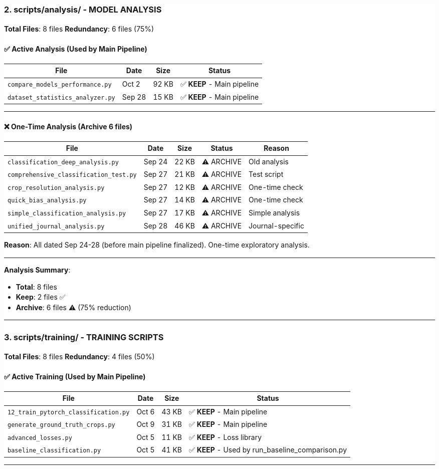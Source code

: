 
### 2. scripts/analysis/ - MODEL ANALYSIS

**Total Files**: 8 files
**Redundancy**: 6 files (75%)

#### ✅ **Active Analysis** (Used by Main Pipeline)

| File | Date | Size | Status |
|------|------|------|--------|
| `compare_models_performance.py` | Oct 2 | 92 KB | ✅ **KEEP** - Main pipeline |
| `dataset_statistics_analyzer.py` | Sep 28 | 15 KB | ✅ **KEEP** - Main pipeline |

---

#### ❌ **One-Time Analysis** (Archive 6 files)

| File | Date | Size | Status | Reason |
|------|------|------|--------|--------|
| `classification_deep_analysis.py` | Sep 24 | 22 KB | ⚠️ ARCHIVE | Old analysis |
| `comprehensive_classification_test.py` | Sep 27 | 21 KB | ⚠️ ARCHIVE | Test script |
| `crop_resolution_analysis.py` | Sep 27 | 12 KB | ⚠️ ARCHIVE | One-time check |
| `quick_bias_analysis.py` | Sep 27 | 14 KB | ⚠️ ARCHIVE | One-time check |
| `simple_classification_analysis.py` | Sep 27 | 17 KB | ⚠️ ARCHIVE | Simple analysis |
| `unified_journal_analysis.py` | Sep 28 | 46 KB | ⚠️ ARCHIVE | Journal-specific |

**Reason**: All dated Sep 24-28 (before main pipeline finalized). One-time exploratory analysis.

---

**Analysis Summary**:
- **Total**: 8 files
- **Keep**: 2 files ✅
- **Archive**: 6 files ⚠️ (75% reduction)

---

### 3. scripts/training/ - TRAINING SCRIPTS

**Total Files**: 8 files
**Redundancy**: 4 files (50%)

#### ✅ **Active Training** (Used by Main Pipeline)

| File | Date | Size | Status |
|------|------|------|--------|
| `12_train_pytorch_classification.py` | Oct 6 | 43 KB | ✅ **KEEP** - Main pipeline |
| `generate_ground_truth_crops.py` | Oct 9 | 31 KB | ✅ **KEEP** - Main pipeline |
| `advanced_losses.py` | Oct 5 | 11 KB | ✅ **KEEP** - Loss library |
| `baseline_classification.py` | Oct 5 | 41 KB | ✅ **KEEP** - Used by run_baseline_comparison.py |

---